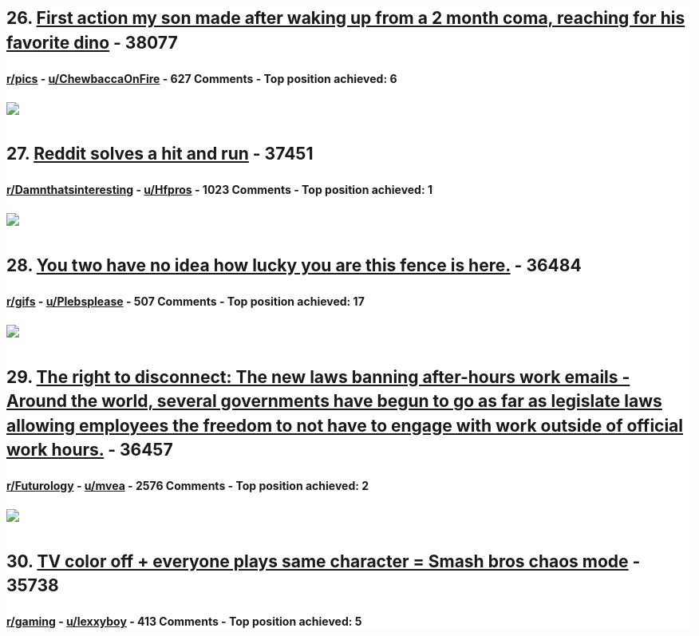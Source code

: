 ## 26. [First action my son made after waking up from a 2 month coma, reaching for his favorite dino](http://reddit.com/r/pics/comments/974pfu/first_action_my_son_made_after_waking_up_from_a_2/) - 38077
#### [r/pics](http://reddit.com/r/pics) - [u/ChewbaccaOnFire](http://reddit.com/u/ChewbaccaOnFire) - 627 Comments - Top position achieved: 6

<a href="https://i.redd.it/0r4vi0p42zf11.jpg"><img src="https://b.thumbs.redditmedia.com/v2jiyiZR4X_scWJeYImT3maI9p_VlNnyaQOitPuEbGo.jpg"></img></a>

## 27. [Reddit solves a hit and run](http://reddit.com/r/Damnthatsinteresting/comments/97cs7r/reddit_solves_a_hit_and_run/) - 37451
#### [r/Damnthatsinteresting](http://reddit.com/r/Damnthatsinteresting) - [u/Hfpros](http://reddit.com/u/Hfpros) - 1023 Comments - Top position achieved: 1

<a href="https://i.redd.it/x23t4g51w4g11.png"><img src="https://b.thumbs.redditmedia.com/soKrX_ny3fCgn0zK7wo4_UREXLa4rLsdYn72NlHlTMk.jpg"></img></a>

## 28. [You two have no idea how lucky you are this fence is here.](http://reddit.com/r/gifs/comments/977ung/you_two_have_no_idea_how_lucky_you_are_this_fence/) - 36484
#### [r/gifs](http://reddit.com/r/gifs) - [u/Plebsplease](http://reddit.com/u/Plebsplease) - 507 Comments - Top position achieved: 17

<a href="https://gfycat.com/CarefreePerfumedJaeger"><img src="https://b.thumbs.redditmedia.com/hmFa-i0VB1_yejz4-axuNINf0sw3bNtZFzxj1_Wc8cI.jpg"></img></a>

## 29. [The right to disconnect: The new laws banning after-hours work emails - Around the world, several governments have begun to go as far as legislate laws allowing employees the freedom to not have to engage with work outside of official work hours.](http://reddit.com/r/Futurology/comments/977o31/the_right_to_disconnect_the_new_laws_banning/) - 36457
#### [r/Futurology](http://reddit.com/r/Futurology) - [u/mvea](http://reddit.com/u/mvea) - 2576 Comments - Top position achieved: 2

<a href="https://newatlas.com/right-to-disconnect-after-hours-work-emails/55879/"><img src="https://b.thumbs.redditmedia.com/79ADmiS-IzGPBXHX2feYoCpQWgsSZWBWuJHt8h-TmGU.jpg"></img></a>

## 30. [TV color off + everyone plays same character = Smash bros chaos mode](http://reddit.com/r/gaming/comments/974ihy/tv_color_off_everyone_plays_same_character_smash/) - 35738
#### [r/gaming](http://reddit.com/r/gaming) - [u/lexxyboy](http://reddit.com/u/lexxyboy) - 413 Comments - Top position achieved: 5
